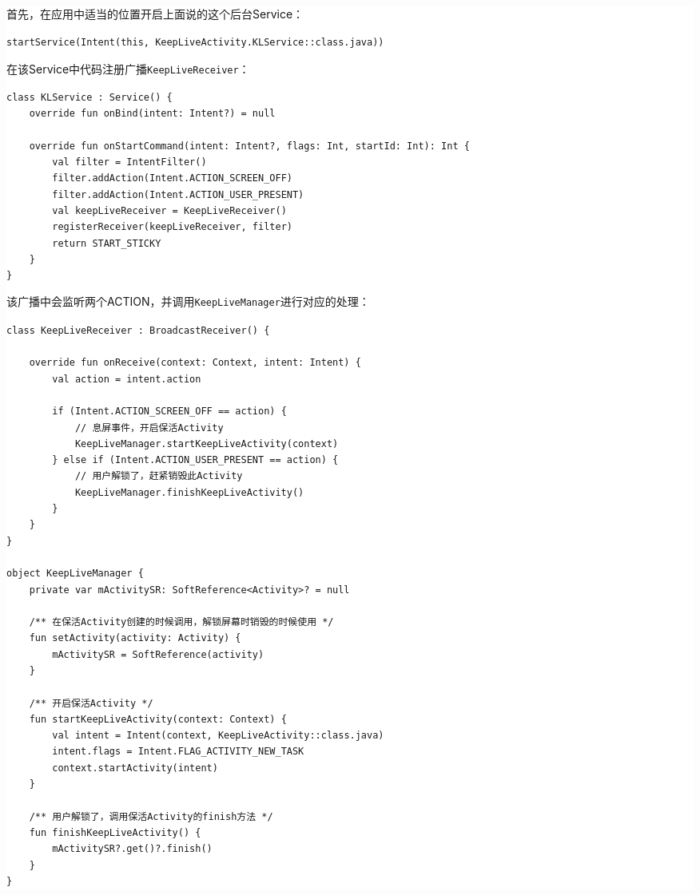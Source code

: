 首先，在应用中适当的位置开启上面说的这个后台Service：

```
startService(Intent(this, KeepLiveActivity.KLService::class.java))
```

在该Service中代码注册广播`KeepLiveReceiver`：

```
class KLService : Service() {
    override fun onBind(intent: Intent?) = null

    override fun onStartCommand(intent: Intent?, flags: Int, startId: Int): Int {
        val filter = IntentFilter()
        filter.addAction(Intent.ACTION_SCREEN_OFF)
        filter.addAction(Intent.ACTION_USER_PRESENT)
        val keepLiveReceiver = KeepLiveReceiver()
        registerReceiver(keepLiveReceiver, filter)
        return START_STICKY
    }
}
```

该广播中会监听两个ACTION，并调用`KeepLiveManager`进行对应的处理：

```
class KeepLiveReceiver : BroadcastReceiver() {

    override fun onReceive(context: Context, intent: Intent) {
        val action = intent.action

        if (Intent.ACTION_SCREEN_OFF == action) {
            // 息屏事件，开启保活Activity
            KeepLiveManager.startKeepLiveActivity(context)
        } else if (Intent.ACTION_USER_PRESENT == action) {
            // 用户解锁了，赶紧销毁此Activity
            KeepLiveManager.finishKeepLiveActivity()
        }
    }
}

object KeepLiveManager {
    private var mActivitySR: SoftReference<Activity>? = null

    /** 在保活Activity创建的时候调用，解锁屏幕时销毁的时候使用 */
    fun setActivity(activity: Activity) {
        mActivitySR = SoftReference(activity)
    }

    /** 开启保活Activity */
    fun startKeepLiveActivity(context: Context) {
        val intent = Intent(context, KeepLiveActivity::class.java)
        intent.flags = Intent.FLAG_ACTIVITY_NEW_TASK
        context.startActivity(intent)
    }

    /** 用户解锁了，调用保活Activity的finish方法 */
    fun finishKeepLiveActivity() {
        mActivitySR?.get()?.finish()
    }
}
```
